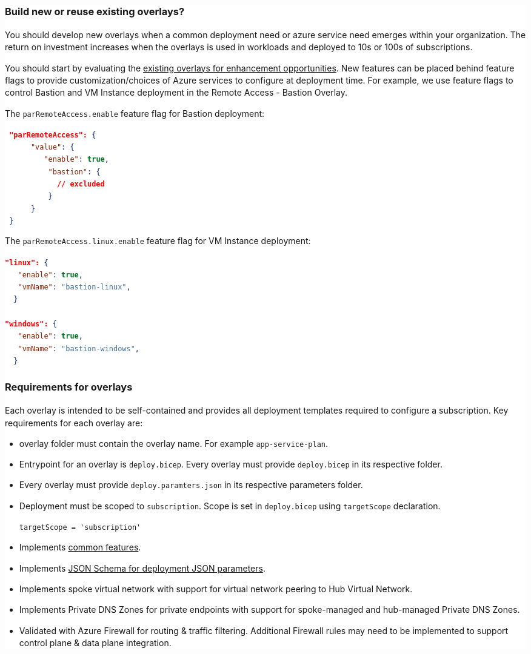 ### Build new or reuse existing overlays?

You should develop new overlays when a common deployment need or azure service need emerges within your organization. The return on investment increases when the overlays is used in workloads and deployed to 10s or 100s of subscriptions.

You should start by evaluating the [existing overlays for enhancement opportunities](#update-a-overlay).  New features can be placed behind feature flags to provide customization/choices of Azure services to configure at deployment time.  For example, we use feature flags to control Bastion and VM Instance deployment in the Remote Access - Bastion Overlay.

The `parRemoteAccess.enable` feature flag for Bastion deployment:

```json
 "parRemoteAccess": {
      "value": {
         "enable": true,
          "bastion": {
            // excluded
          }
      }
 }
```

The `parRemoteAccess.linux.enable` feature flag for VM Instance deployment:

```json
"linux": {
   "enable": true,
   "vmName": "bastion-linux",
  }

"windows": {
   "enable": true,
   "vmName": "bastion-windows",
  }
```

### Requirements for overlays

Each overlay is intended to be self-contained and provides all deployment templates required to configure a subscription.  Key requirements for each overlay are:

- overlay folder must contain the overlay name.  For example `app-service-plan`.
- Entrypoint for an overlay is `deploy.bicep`. Every overlay must provide `deploy.bicep` in its respective folder.
- Every overlay must provide `deploy.paramters.json` in its respective parameters folder.
- Deployment must be scoped to `subscription`.  Scope is set in `deploy.bicep` using `targetScope` declaration.

    ```bicep
    targetScope = 'subscription'
    ```

- Implements [common features](#common-features).
- Implements [JSON Schema for deployment JSON parameters](#json-schema-for-deployment-parameters).
- Implements spoke virtual network with support for virtual network peering to Hub Virtual Network.
- Implements Private DNS Zones for private endpoints with support for spoke-managed and hub-managed Private DNS Zones.
- Validated with Azure Firewall for routing & traffic filtering.  Additional Firewall rules may need to be implemented to support control plane & data plane integration.
